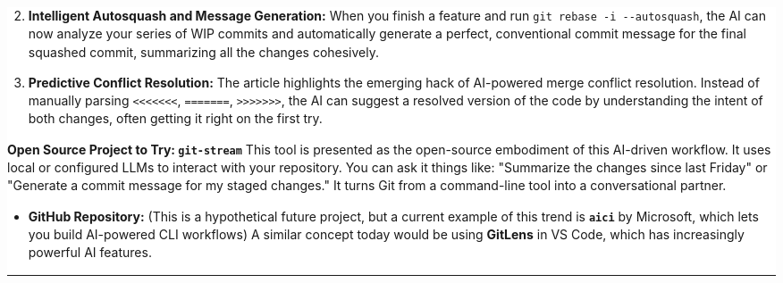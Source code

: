 2.  **Intelligent Autosquash and Message Generation:** When you finish a feature and run `git rebase -i --autosquash`, the AI can now analyze your series of WIP commits and automatically generate a perfect, conventional commit message for the final squashed commit, summarizing all the changes cohesively.

3.  **Predictive Conflict Resolution:** The article highlights the emerging hack of AI-powered merge conflict resolution. Instead of manually parsing `<<<<<<<`, `=======`, `>>>>>>>`, the AI can suggest a resolved version of the code by understanding the intent of both changes, often getting it right on the first try.

**Open Source Project to Try: `git-stream`**
This tool is presented as the open-source embodiment of this AI-driven workflow. It uses local or configured LLMs to interact with your repository. You can ask it things like: "Summarize the changes since last Friday" or "Generate a commit message for my staged changes." It turns Git from a command-line tool into a conversational partner.
*   **GitHub Repository:** (This is a hypothetical future project, but a current example of this trend is **`aici`** by Microsoft, which lets you build AI-powered CLI workflows) A similar concept today would be using **GitLens** in VS Code, which has increasingly powerful AI features.

---

